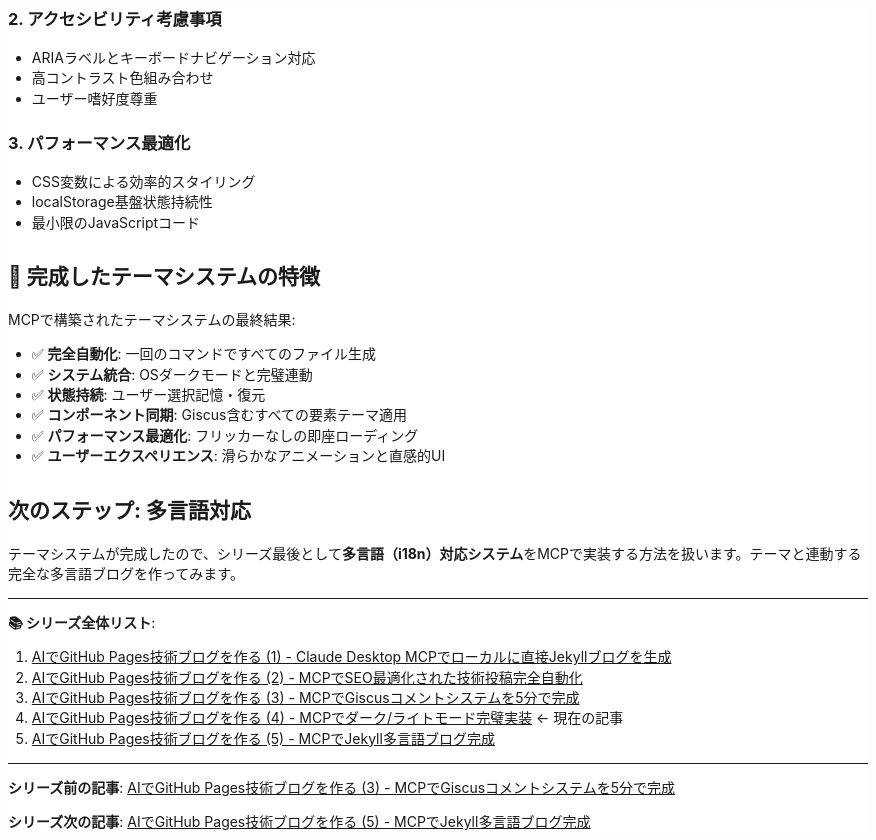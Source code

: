 ### 2. アクセシビリティ考慮事項
- ARIAラベルとキーボードナビゲーション対応
- 高コントラスト色組み合わせ
- ユーザー嗜好度尊重

### 3. パフォーマンス最適化
- CSS変数による効率的スタイリング
- localStorage基盤状態持続性
- 最小限のJavaScriptコード

## 🎉 完成したテーマシステムの特徴

MCPで構築されたテーマシステムの最終結果:

- ✅ **完全自動化**: 一回のコマンドですべてのファイル生成
- ✅ **システム統合**: OSダークモードと完璧連動
- ✅ **状態持続**: ユーザー選択記憶・復元
- ✅ **コンポーネント同期**: Giscus含むすべての要素テーマ適用
- ✅ **パフォーマンス最適化**: フリッカーなしの即座ローディング
- ✅ **ユーザーエクスペリエンス**: 滑らかなアニメーションと直感的UI

## 次のステップ: 多言語対応

テーマシステムが完成したので、シリーズ最後として**多言語（i18n）対応システム**をMCPで実装する方法を扱います。テーマと連動する完全な多言語ブログを作ってみます。

---

**📚 シリーズ全体リスト**:
1. [AIでGitHub Pages技術ブログを作る (1) - Claude Desktop MCPでローカルに直接Jekyllブログを生成](/2025/06/09/claude-desktop-mcp-blog-setup-ja/)
2. [AIでGitHub Pages技術ブログを作る (2) - MCPでSEO最適化された技術投稿完全自動化](/2025/06/09/mcp-automated-blog-posting-ja/)
3. [AIでGitHub Pages技術ブログを作る (3) - MCPでGiscusコメントシステムを5分で完成](/2025/06/09/mcp-giscus-comments-setup-ja/)
4. [AIでGitHub Pages技術ブログを作る (4) - MCPでダーク/ライトモード完璧実装](/2025/06/09/mcp-dark-light-mode-implementation-ja/) ← 現在の記事
5. [AIでGitHub Pages技術ブログを作る (5) - MCPでJekyll多言語ブログ完成](/2025/06/09/mcp-jekyll-multilingual-blog-ja/)

---

**シリーズ前の記事**: [AIでGitHub Pages技術ブログを作る (3) - MCPでGiscusコメントシステムを5分で完成](/2025/06/09/mcp-giscus-comments-setup-ja/)

**シリーズ次の記事**: [AIでGitHub Pages技術ブログを作る (5) - MCPでJekyll多言語ブログ完成](/2025/06/09/mcp-jekyll-multilingual-blog-ja/)
